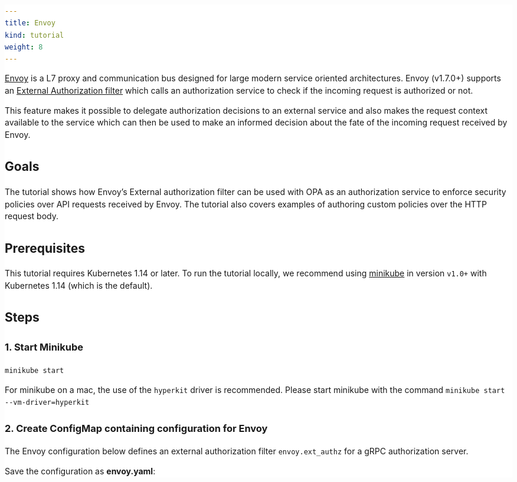 ```yaml
---
title: Envoy
kind: tutorial
weight: 8
---
```


[Envoy](https://www.envoyproxy.io/docs/envoy/v1.10.0/intro/what_is_envoy) is a
L7 proxy and communication bus designed for large modern service oriented
architectures. Envoy (v1.7.0+) supports an [External Authorization
filter](https://www.envoyproxy.io/docs/envoy/v1.10.0/intro/arch_overview/ext_authz_filter.html)
which calls an authorization service to check if the incoming request is
authorized or not.

This feature makes it possible to delegate authorization decisions to an
external service and also makes the request context available to the service
which can then be used to make an informed decision about the fate of the
incoming request received by Envoy.

## Goals

The tutorial shows how Envoy’s External authorization filter can be used with
OPA as an authorization service to enforce security policies over API requests
received by Envoy. The tutorial also covers examples of authoring custom
policies over the HTTP request body.

## Prerequisites

This tutorial requires Kubernetes 1.14 or later. To run the tutorial locally, we
recommend using
[minikube](https://kubernetes.io/docs/getting-started-guides/minikube) in
version `v1.0+` with Kubernetes 1.14 (which is the default).

## Steps

### 1. Start Minikube

```bash
minikube start
```

For minikube on a mac, the use of the `hyperkit` driver is recommended.  Please start minikube with the command `minikube start --vm-driver=hyperkit`


### 2. Create ConfigMap containing configuration for Envoy

The Envoy configuration below defines an external authorization filter
`envoy.ext_authz` for a gRPC authorization server.

Save the configuration as **envoy.yaml**:
